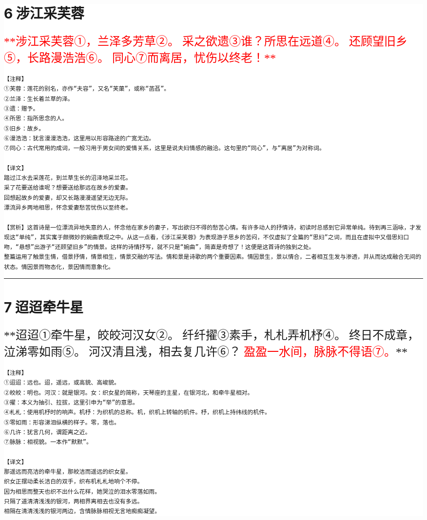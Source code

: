 # 6 涉江采芙蓉
<font face="楷体" size=5 color=#FF0000 >
**涉江采芙蓉①，兰泽多芳草②。  
采之欲遗③谁？所思在远道④。  
还顾望旧乡⑤，长路漫浩浩⑥。  
同心⑦而离居，忧伤以终老！**  
</font>

	【注释】
	①芙蓉：莲花的别名，亦作“夫容”，又名“芙蕖”，或称“菡萏”。
	②兰泽：生长着兰草的泽。
	③遗：赠予。
	④所思：指所思念的人。
	⑤旧乡：故乡。
	⑥漫浩浩：犹言漫漫浩浩，这里用以形容路途的广宽无边。
	⑦同心：古代常用的成词，一般习用于男女间的爱情关系，这里是说夫妇情感的融洽。这句里的“同心”，与“离居”为对称词。
	
	【译文】
	踏过江水去采莲花，到兰草生长的沼泽地采兰花。
	采了花要送给谁呢？想要送给那远在故乡的爱妻。
	回想起故乡的爱妻，却又长路漫漫遥望无边无际。
	漂流异乡两地相思，怀念爱妻愁苦忧伤以至终老。
	
	【赏析】这首诗是一位漂流异地失意的人，怀念他在家乡的妻子，写出欲归不得的愁苦心情。有许多动人的抒情诗，初读时总感到它异常单纯。待到再三涵咏，才发现这“单纯”，其实寓于颇微妙的婉曲表现之中。从这一点看，《涉江采芙蓉》为表现游子思乡的苦闷，不仅虚拟了全篇的“思妇”之词，而且在虚拟中又借思妇口吻，“悬想”出游子“还顾望旧乡”的情景。这样的诗情抒写，就不只是“婉曲”，简直是奇想了！这便是这首诗的独到之处。
	整篇运用了触景生情，借景抒情，情景相生，情景交融的写法。情和景是诗歌的两个重要因素。情因景生，景以情合，二者相互生发与渗透，并从而达成融合无间的状态。情因景而物态化，景因情而意象化。
--------------------------------------------------------------------------------

# 7 迢迢牵牛星
<font face="楷体" size=5>
**迢迢①牵牛星，皎皎河汉女②。  
纤纤擢③素手，札札弄机杼④。  
终日不成章，泣涕零如雨⑤。  
河汉清且浅，相去复几许⑥？  
<font color=#FF0000 >盈盈一水间，脉脉不得语⑦。</font>**  
</font>

	【注释】
	①迢迢：远也。迢，遥远，或高貌、高峻貌。
	②皎皎：明也。河汉：就是银河。女：织女星的简称，天琴座的主星，在银河北，和牵牛星相对。
	③擢：本义为抽引、拉拔，这里引申为“举”的意思。
	④札札：使用机杼时的响声。机杼：为织机的总称。机，织机上转轴的机件。杼，织机上持纬线的机件。
	⑤零如雨：形容涕泪纵横的样子。零，落也。
	⑥几许：犹言几何，谓距离之近。
	⑦脉脉：相视貌。一本作“默默”。
	
	【译文】
	那遥远而亮洁的牵牛星，那皎洁而遥远的织女星。
	织女正摆动柔长洁白的双手，织布机札札地响个不停。
	因为相思而整天也织不出什么花样，她哭泣的泪水零落如雨。
	只隔了道清清浅浅的银河，两相界离相去也没有多远。
	相隔在清清浅浅的银河两边，含情脉脉相视无言地痴痴凝望。
	